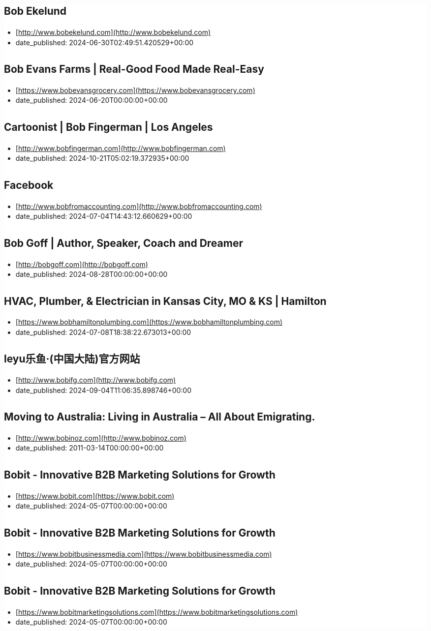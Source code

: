  ## Bob Ekelund
 - [http://www.bobekelund.com](http://www.bobekelund.com)
 - date_published: 2024-06-30T02:49:51.420529+00:00

 ## Bob Evans Farms | Real-Good Food Made Real-Easy
 - [https://www.bobevansgrocery.com](https://www.bobevansgrocery.com)
 - date_published: 2024-06-20T00:00:00+00:00

 ## Cartoonist | Bob Fingerman | Los Angeles
 - [http://www.bobfingerman.com](http://www.bobfingerman.com)
 - date_published: 2024-10-21T05:02:19.372935+00:00

 ## Facebook
 - [http://www.bobfromaccounting.com](http://www.bobfromaccounting.com)
 - date_published: 2024-07-04T14:43:12.660629+00:00

 ## Bob Goff | Author, Speaker, Coach and Dreamer
 - [http://bobgoff.com](http://bobgoff.com)
 - date_published: 2024-08-28T00:00:00+00:00

 ## HVAC, Plumber, & Electrician in Kansas City, MO & KS | Hamilton
 - [https://www.bobhamiltonplumbing.com](https://www.bobhamiltonplumbing.com)
 - date_published: 2024-07-08T18:38:22.673013+00:00

 ## leyu乐鱼·(中国大陆)官方网站
 - [http://www.bobifg.com](http://www.bobifg.com)
 - date_published: 2024-09-04T11:06:35.898746+00:00

 ## Moving to Australia: Living in Australia – All About Emigrating.
 - [http://www.bobinoz.com](http://www.bobinoz.com)
 - date_published: 2011-03-14T00:00:00+00:00

 ## Bobit - Innovative B2B Marketing Solutions for Growth
 - [https://www.bobit.com](https://www.bobit.com)
 - date_published: 2024-05-07T00:00:00+00:00

 ## Bobit - Innovative B2B Marketing Solutions for Growth
 - [https://www.bobitbusinessmedia.com](https://www.bobitbusinessmedia.com)
 - date_published: 2024-05-07T00:00:00+00:00

 ## Bobit - Innovative B2B Marketing Solutions for Growth
 - [https://www.bobitmarketingsolutions.com](https://www.bobitmarketingsolutions.com)
 - date_published: 2024-05-07T00:00:00+00:00
